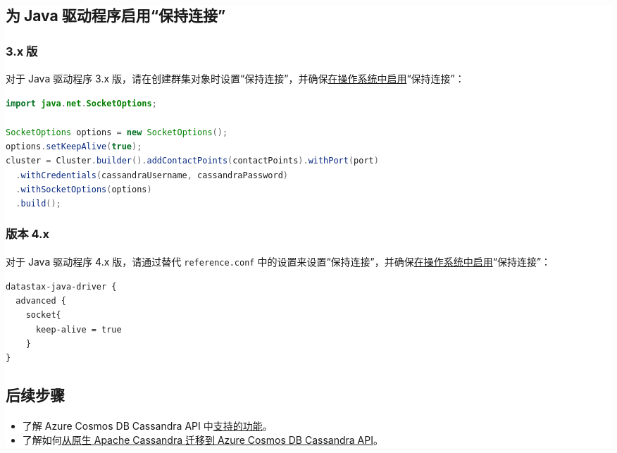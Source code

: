 ## <a name="enable-keep-alive-for-the-java-driver"></a>为 Java 驱动程序启用“保持连接”

### <a name="version-3x"></a>3\.x 版

对于 Java 驱动程序 3.x 版，请在创建群集对象时设置“保持连接”，并确保[在操作系统中启用](https://knowledgebase.progress.com/articles/Article/configure-OS-TCP-KEEPALIVE-000080089)“保持连接”：

```java
import java.net.SocketOptions;
    
SocketOptions options = new SocketOptions();
options.setKeepAlive(true);
cluster = Cluster.builder().addContactPoints(contactPoints).withPort(port)
  .withCredentials(cassandraUsername, cassandraPassword)
  .withSocketOptions(options)
  .build();
```

### <a name="version-4x"></a>版本 4.x

对于 Java 驱动程序 4.x 版，请通过替代 `reference.conf` 中的设置来设置“保持连接”，并确保[在操作系统中启用](https://knowledgebase.progress.com/articles/Article/configure-OS-TCP-KEEPALIVE-000080089)“保持连接”：

```xml
datastax-java-driver {
  advanced {
    socket{
      keep-alive = true
    }
}
```

## <a name="next-steps"></a>后续步骤

- 了解 Azure Cosmos DB Cassandra API 中[支持的功能](cassandra-support.md)。
- 了解如何[从原生 Apache Cassandra 迁移到 Azure Cosmos DB Cassandra API](cassandra-migrate-cosmos-db-databricks.md)。
